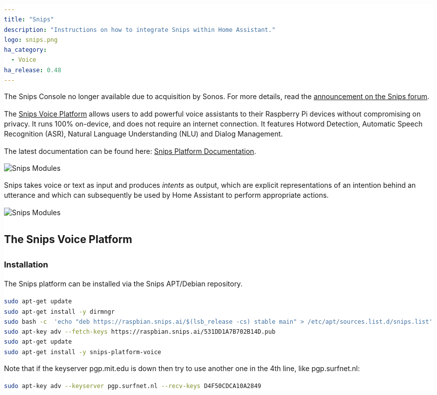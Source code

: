 ```yaml
---
title: "Snips"
description: "Instructions on how to integrate Snips within Home Assistant."
logo: snips.png
ha_category:
  - Voice
ha_release: 0.48
---
```


<div class='note warning'>
  
The Snips Console no longer available due to acquisition by Sonos. For more details, read the [announcement on the Snips forum](https://forum.snips.ai/t/important-message-regarding-the-snips-console/4145).

</div>

The [Snips Voice Platform](https://www.snips.ai) allows users to add powerful voice assistants to their Raspberry Pi devices without compromising on privacy. It runs 100% on-device, and does not require an internet connection. It features Hotword Detection, Automatic Speech Recognition (ASR), Natural Language Understanding (NLU) and Dialog Management.

The latest documentation can be found here: [Snips Platform Documentation](https://docs.snips.ai/).

![Snips Modules](/images/screenshots/snips_modules.png)

Snips takes voice or text as input and produces *intents* as output, which are explicit representations of an intention behind an utterance and which can subsequently be used by Home Assistant to perform appropriate actions.

![Snips Modules](/images/screenshots/snips_nlu.png)

## The Snips Voice Platform

### Installation

The Snips platform can be installed via the Snips APT/Debian repository.

```bash
sudo apt-get update
sudo apt-get install -y dirmngr
sudo bash -c  'echo "deb https://raspbian.snips.ai/$(lsb_release -cs) stable main" > /etc/apt/sources.list.d/snips.list'
sudo apt-key adv --fetch-keys https://raspbian.snips.ai/531DD1A7B702B14D.pub
sudo apt-get update
sudo apt-get install -y snips-platform-voice
```

Note that if the keyserver pgp.mit.edu is down then try to use another one in the 4th line, like pgp.surfnet.nl:

```bash
sudo apt-key adv --keyserver pgp.surfnet.nl --recv-keys D4F50CDCA10A2849
```
